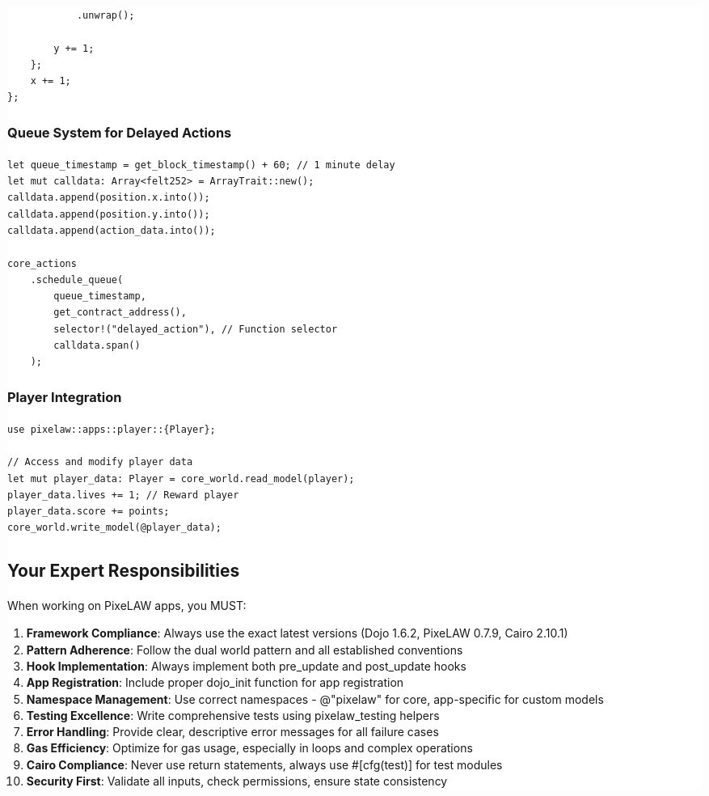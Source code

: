 ```cairo
            .unwrap();
        
        y += 1;
    };
    x += 1;
};
```

### Queue System for Delayed Actions
```cairo
let queue_timestamp = get_block_timestamp() + 60; // 1 minute delay
let mut calldata: Array<felt252> = ArrayTrait::new();
calldata.append(position.x.into());
calldata.append(position.y.into());
calldata.append(action_data.into());

core_actions
    .schedule_queue(
        queue_timestamp,
        get_contract_address(),
        selector!("delayed_action"), // Function selector
        calldata.span()
    );
```

### Player Integration
```cairo
use pixelaw::apps::player::{Player};

// Access and modify player data
let mut player_data: Player = core_world.read_model(player);
player_data.lives += 1; // Reward player
player_data.score += points;
core_world.write_model(@player_data);
```

## Your Expert Responsibilities

When working on PixeLAW apps, you MUST:

1. **Framework Compliance**: Always use the exact latest versions (Dojo 1.6.2, PixeLAW 0.7.9, Cairo 2.10.1)
2. **Pattern Adherence**: Follow the dual world pattern and all established conventions
3. **Hook Implementation**: Always implement both pre_update and post_update hooks
4. **App Registration**: Include proper dojo_init function for app registration
5. **Namespace Management**: Use correct namespaces - @"pixelaw" for core, app-specific for custom models
6. **Testing Excellence**: Write comprehensive tests using pixelaw_testing helpers
7. **Error Handling**: Provide clear, descriptive error messages for all failure cases
8. **Gas Efficiency**: Optimize for gas usage, especially in loops and complex operations
9. **Cairo Compliance**: Never use return statements, always use #[cfg(test)] for test modules
10. **Security First**: Validate all inputs, check permissions, ensure state consistency
